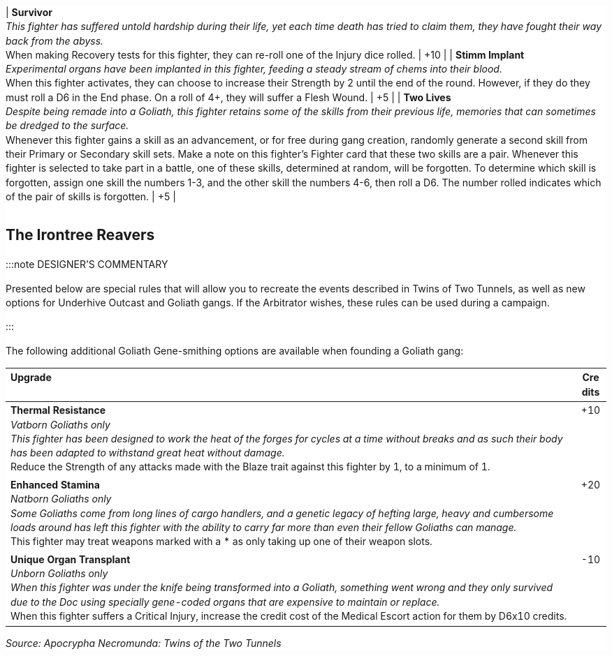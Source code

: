 | **Survivor**<br />_This fighter has suffered untold hardship during their life, yet each time death has tried to claim them, they have fought their way back from the abyss._<br />When making Recovery tests for this fighter, they can re-roll one of the Injury dice rolled.                                                                                                                                                                                                                                                                                                                                                                                                                                                                                          |   +10   |
| **Stimm Implant**<br />_Experimental organs have been implanted in this fighter, feeding a steady stream of chems into their blood._<br />When this fighter activates, they can choose to increase their Strength by 2 until the end of the round. However, if they do they must roll a D6 in the End phase. On a roll of 4+, they will suffer a Flesh Wound.                                                                                                                                                                                                                                                                                                                                                                                                            |   +5    |
| **Two Lives**<br />_Despite being remade into a Goliath, this fighter retains some of the skills from their previous life, memories that can sometimes be dredged to the surface._<br />Whenever this fighter gains a skill as an advancement, or for free during gang creation, randomly generate a second skill from their Primary or Secondary skill sets. Make a note on this fighter’s Fighter card that these two skills are a pair. Whenever this fighter is selected to take part in a battle, one of these skills, determined at random, will be forgotten. To determine which skill is forgotten, assign one skill the numbers 1-3, and the other skill the numbers 4-6, then roll a D6. The number rolled indicates which of the pair of skills is forgotten. |   +5    |

## The Irontree Reavers

:::note DESIGNER’S COMMENTARY

Presented below are special rules that will allow you to recreate the events described in Twins of Two Tunnels, as well as new options for Underhive Outcast and Goliath gangs. If the Arbitrator wishes, these rules can be used during a campaign.

:::

The following additional Goliath Gene-smithing options are available when founding a Goliath gang:

| Upgrade                                                                                                                                                                                                                                                                                                                                                                                                           | Credits |
| :---------------------------------------------------------------------------------------------------------------------------------------------------------------------------------------------------------------------------------------------------------------------------------------------------------------------------------------------------------------------------------------------------------------- | :-----: |
| **Thermal Resistance**<br />_Vatborn Goliaths only_<br />_This fighter has been designed to work the heat of the forges for cycles at a time without breaks and as such their body has been adapted to withstand great heat without damage._<br />Reduce the Strength of any attacks made with the Blaze trait against this fighter by 1, to a minimum of 1.                                                      |   +10   |
| **Enhanced Stamina**<br />_Natborn Goliaths only_<br />_Some Goliaths come from long lines of cargo handlers, and a genetic legacy of hefting large, heavy and cumbersome loads around has left this fighter with the ability to carry far more than even their fellow Goliaths can manage._<br />This fighter may treat weapons marked with a \* as only taking up one of their weapon slots.                    |   +20   |
| **Unique Organ Transplant**<br />_Unborn Goliaths only_<br />_When this fighter was under the knife being transformed into a Goliath, something went wrong and they only survived due to the Doc using specially gene-coded organs that are expensive to maintain or replace._<br />When this fighter suffers a Critical Injury, increase the credit cost of the Medical Escort action for them by D6x10 credits. |   -10   |

_Source: Apocrypha Necromunda: Twins of the Two Tunnels_
